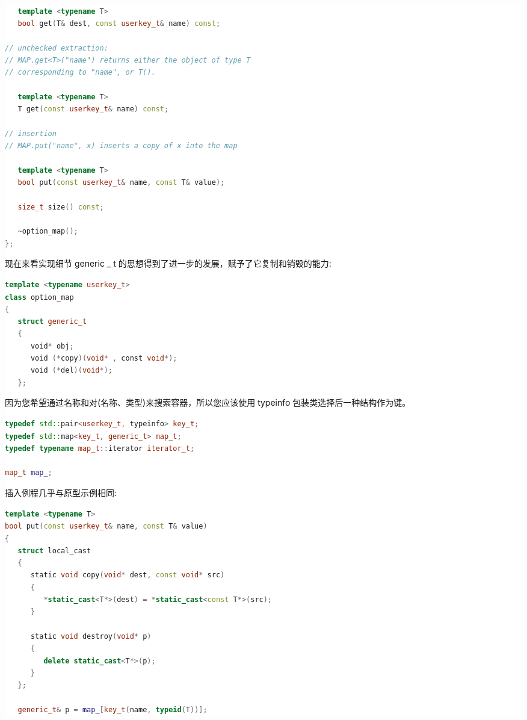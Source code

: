 ```cpp
   template <typename T>
   bool get(T& dest, const userkey_t& name) const;

// unchecked extraction:
// MAP.get<T>("name") returns either the object of type T
// corresponding to "name", or T().

   template <typename T>
   T get(const userkey_t& name) const;

// insertion
// MAP.put("name", x) inserts a copy of x into the map

   template <typename T>
   bool put(const userkey_t& name, const T& value);

   size_t size() const;

   ~option_map();
};
```

现在来看实现细节 generic _ t 的思想得到了进一步的发展，赋予了它复制和销毁的能力:

```cpp
template <typename userkey_t>
class option_map
{
   struct generic_t
   {
      void* obj;
      void (*copy)(void* , const void*);
      void (*del)(void*);
   };
```

因为您希望通过名称和对(名称、类型)来搜索容器，所以您应该使用 typeinfo 包装类选择后一种结构作为键。

```cpp
typedef std::pair<userkey_t, typeinfo> key_t;
typedef std::map<key_t, generic_t> map_t;
typedef typename map_t::iterator iterator_t;

map_t map_;
```

插入例程几乎与原型示例相同:

```cpp
template <typename T>
bool put(const userkey_t& name, const T& value)
{
   struct local_cast
   {
      static void copy(void* dest, const void* src)
      {
         *static_cast<T*>(dest) = *static_cast<const T*>(src);
      }

      static void destroy(void* p)
      {
         delete static_cast<T*>(p);
      }
   };

   generic_t& p = map_[key_t(name, typeid(T))];

```